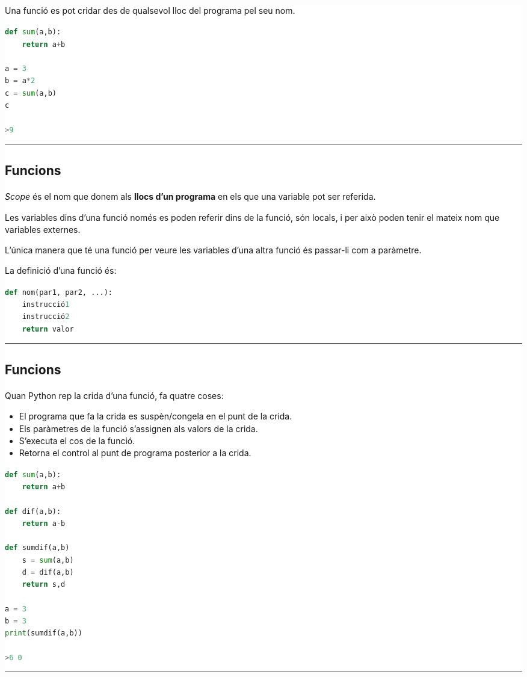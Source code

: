 Una funció es pot cridar des de qualsevol lloc del programa pel seu nom.

```python
def sum(a,b):
    return a+b

a = 3
b = a*2
c = sum(a,b)
c

>9
```

---

## Funcions


*Scope* és el nom que donem als **llocs d’un programa** en els que una variable pot ser referida.  

Les variables dins d’una funció només es poden referir dins de la funció, són locals, i per això poden tenir el mateix nom que variables externes. 

L’única manera que té una funció per veure les variables d’una altra funció és passar-li com a paràmetre. 

La definició d’una funció és:

```python
def nom(par1, par2, ...):
    instrucció1
    instrucció2
    return valor
```
---

## Funcions

Quan Python rep la crida d’una funció, fa quatre coses:

+ El programa que fa la crida es suspèn/congela en el punt de la crida.
+ Els paràmetres de la funció s’assignen als valors de la crida.
+ S’executa el cos de la funció.
+ Retorna el control al punt de programa posterior a la crida.

```python
def sum(a,b):
    return a+b

def dif(a,b):
    return a-b

def sumdif(a,b)
    s = sum(a,b)
    d = dif(a,b)
    return s,d

a = 3
b = 3
print(sumdif(a,b))

>6 0
```

---